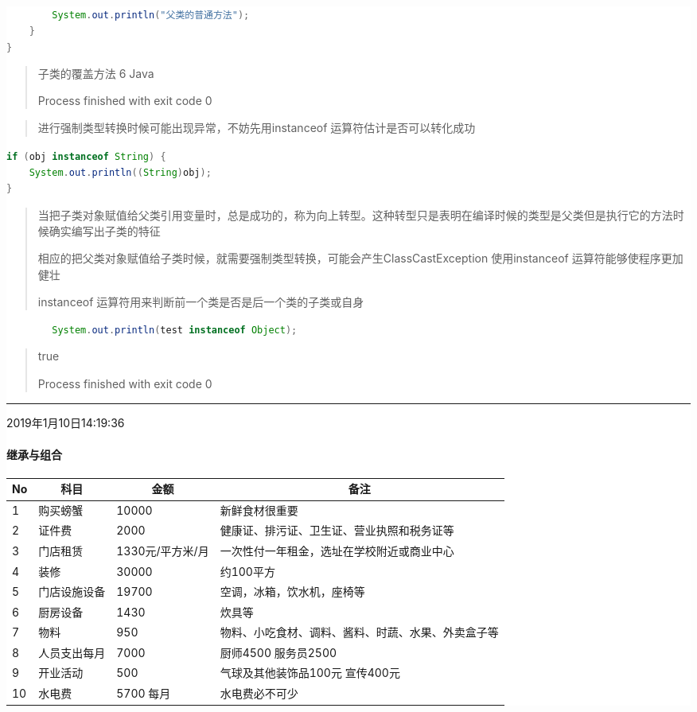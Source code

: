 ~~~ java
        System.out.println("父类的普通方法");
    }
}
~~~

> 子类的覆盖方法
> 6
> Java
>
> Process finished with exit code 0



> 进行强制类型转换时候可能出现异常，不妨先用instanceof 运算符估计是否可以转化成功

~~~ java
if (obj instanceof String) {
    System.out.println((String)obj);
}
~~~



> 当把子类对象赋值给父类引用变量时，总是成功的，称为向上转型。这种转型只是表明在编译时候的类型是父类但是执行它的方法时候确实编写出子类的特征
>
> 相应的把父类对象赋值给子类时候，就需要强制类型转换，可能会产生ClassCastException 使用instanceof 运算符能够使程序更加健壮
>
> instanceof 运算符用来判断前一个类是否是后一个类的子类或自身

~~~ java
        System.out.println(test instanceof Object);
~~~

> true
>
> Process finished with exit code 0



<hr>

2019年1月10日14:19:36

#### 继承与组合



| No   | 科目         | 金额             | 备注                                               |
| ---- | ------------ | ---------------- | -------------------------------------------------- |
| 1    | 购买螃蟹     | 10000            | 新鲜食材很重要                                     |
| 2    | 证件费       | 2000             | 健康证、排污证、卫生证、营业执照和税务证等         |
| 3    | 门店租赁     | 1330元/平方米/月 | 一次性付一年租金，选址在学校附近或商业中心         |
| 4    | 装修         | 30000            | 约100平方                                          |
| 5    | 门店设施设备 | 19700            | 空调，冰箱，饮水机，座椅等                         |
| 6    | 厨房设备     | 1430             | 炊具等                                             |
| 7    | 物料         | 950              | 物料、小吃食材、调料、酱料、时蔬、水果、外卖盒子等 |
| 8    | 人员支出每月 | 7000             | 厨师4500 服务员2500                                |
| 9    | 开业活动     | 500              | 气球及其他装饰品100元 宣传400元                    |
| 10   | 水电费       | 5700 每月        | 水电费必不可少                                     |
